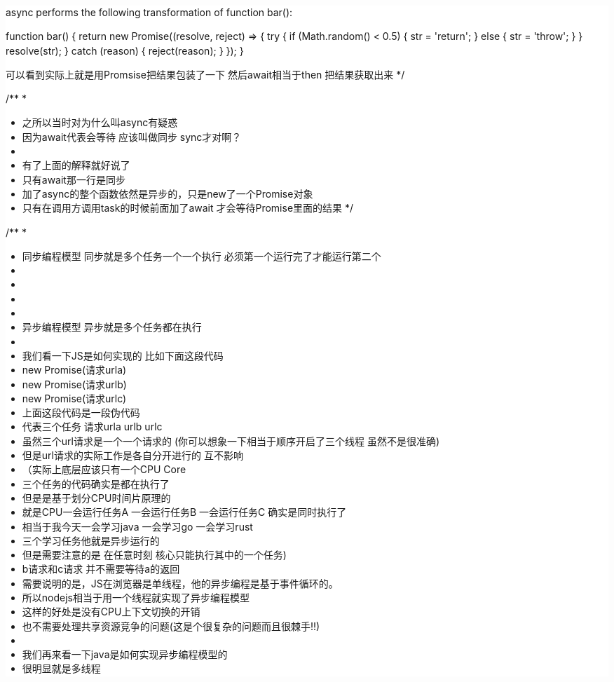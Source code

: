 async performs the following transformation of function bar():

function bar() {
  return new Promise((resolve, reject) => {
    try {
      if (Math.random() < 0.5) {
            str = 'return';
          } else {
            str = 'throw';
          }
      }
      resolve(str);
      } catch (reason) {
        reject(reason);
      }
    });
  }

可以看到实际上就是用Promsise把结果包装了一下
然后await相当于then 把结果获取出来
 */

/**
 * 
 * 之所以当时对为什么叫async有疑惑
 * 因为await代表会等待 应该叫做同步 sync才对啊？
 * 
 * 有了上面的解释就好说了
 * 只有await那一行是同步
 * 加了async的整个函数依然是异步的，只是new了一个Promise对象
 * 只有在调用方调用task的时候前面加了await 才会等待Promise里面的结果
 */

/**
 * 
 * 同步编程模型 同步就是多个任务一个一个执行 必须第一个运行完了才能运行第二个
 * 
 * 
 * 
 * 
 *  异步编程模型 异步就是多个任务都在执行
 * 
 * 我们看一下JS是如何实现的 比如下面这段代码
 * new Promise(请求urla)
 * new Promise(请求urlb)
 * new Promise(请求urlc)
 * 上面这段代码是一段伪代码
 * 代表三个任务 请求urla urlb urlc
 * 虽然三个url请求是一个一个请求的 (你可以想象一下相当于顺序开启了三个线程 虽然不是很准确)
 *  但是url请求的实际工作是各自分开进行的 互不影响 
 * （实际上底层应该只有一个CPU Core 
 * 三个任务的代码确实是都在执行了
 * 但是是基于划分CPU时间片原理的
 * 就是CPU一会运行任务A 一会运行任务B 一会运行任务C 确实是同时执行了
 * 相当于我今天一会学习java 一会学习go 一会学习rust
 * 三个学习任务他就是异步运行的
 * 但是需要注意的是 在任意时刻 核心只能执行其中的一个任务)
 * b请求和c请求 并不需要等待a的返回
 * 需要说明的是，JS在浏览器是单线程，他的异步编程是基于事件循环的。
 * 所以nodejs相当于用一个线程就实现了异步编程模型
 * 这样的好处是没有CPU上下文切换的开销
 * 也不需要处理共享资源竞争的问题(这是个很复杂的问题而且很棘手!!)
 * 
 * 我们再来看一下java是如何实现异步编程模型的
 * 很明显就是多线程